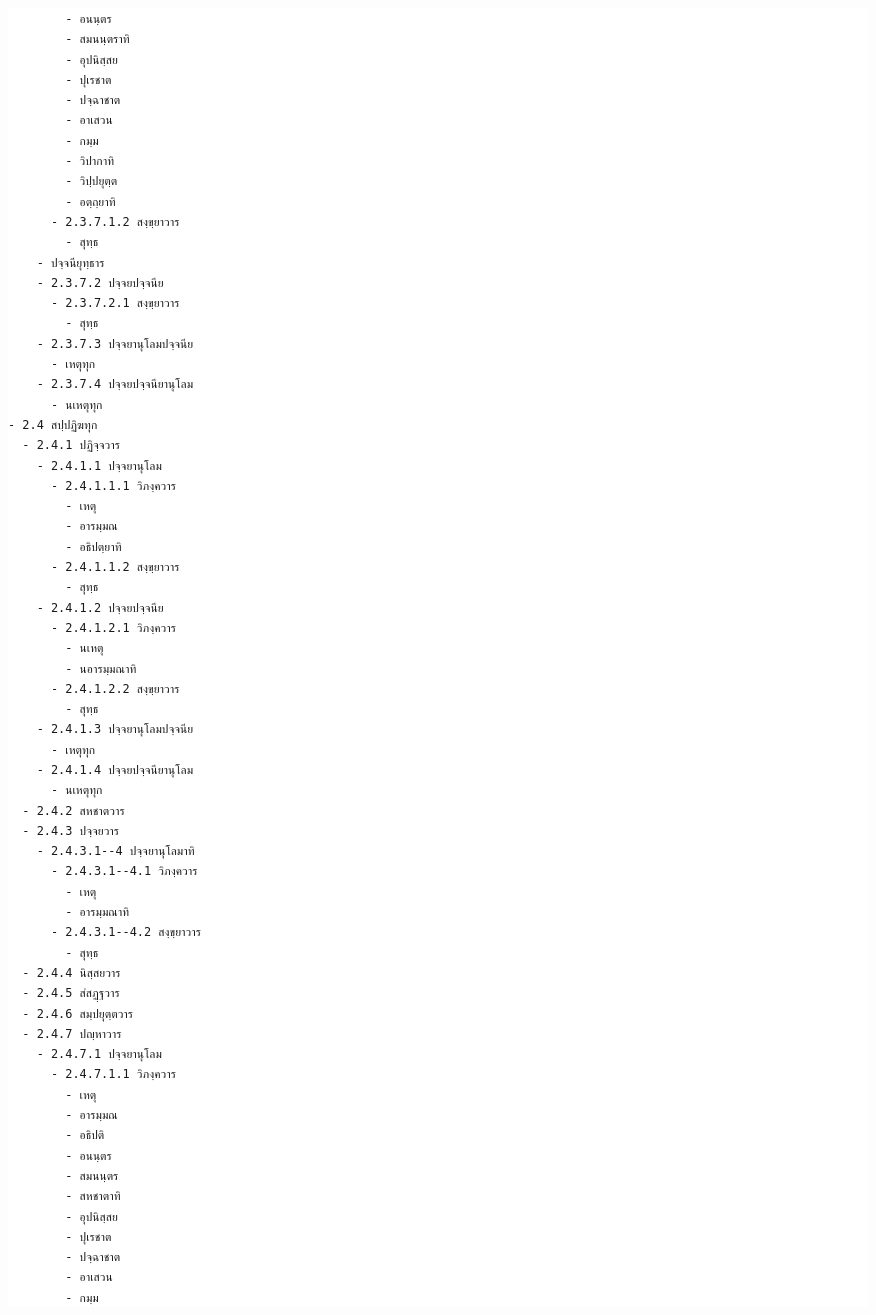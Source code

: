             - อนนฺตร
            - สมนนฺตราทิ
            - อุปนิสฺสย
            - ปุเรชาต
            - ปจฺฉาชาต
            - อาเสวน
            - กมฺม
            - วิปากาทิ
            - วิปฺปยุตฺต
            - อตฺถฺยาทิ
          - 2.3.7.1.2 สงฺขฺยาวาร
            - สุทฺธ
        - ปจฺจนียุทฺธาร
        - 2.3.7.2 ปจฺจยปจฺจนีย
          - 2.3.7.2.1 สงฺขฺยาวาร
            - สุทฺธ
        - 2.3.7.3 ปจฺจยานุโลมปจฺจนีย
          - เหตุทุก
        - 2.3.7.4 ปจฺจยปจฺจนียานุโลม
          - นเหตุทุก
    - 2.4 สปฺปฏิฆทุก
      - 2.4.1 ปฏิจฺจวาร
        - 2.4.1.1 ปจฺจยานุโลม
          - 2.4.1.1.1 วิภงฺควาร
            - เหตุ
            - อารมฺมณ
            - อธิปตฺยาทิ
          - 2.4.1.1.2 สงฺขฺยาวาร
            - สุทฺธ
        - 2.4.1.2 ปจฺจยปจฺจนีย
          - 2.4.1.2.1 วิภงฺควาร
            - นเหตุ
            - นอารมฺมณาทิ
          - 2.4.1.2.2 สงฺขฺยาวาร
            - สุทฺธ
        - 2.4.1.3 ปจฺจยานุโลมปจฺจนีย
          - เหตุทุก
        - 2.4.1.4 ปจฺจยปจฺจนียานุโลม
          - นเหตุทุก
      - 2.4.2 สหชาตวาร
      - 2.4.3 ปจฺจยวาร
        - 2.4.3.1--4 ปจฺจยานุโลมาทิ
          - 2.4.3.1--4.1 วิภงฺควาร
            - เหตุ
            - อารมฺมณาทิ
          - 2.4.3.1--4.2 สงฺขฺยาวาร
            - สุทฺธ
      - 2.4.4 นิสฺสยวาร
      - 2.4.5 สํสฏฺฐวาร
      - 2.4.6 สมฺปยุตฺตวาร
      - 2.4.7 ปญฺหาวาร
        - 2.4.7.1 ปจฺจยานุโลม
          - 2.4.7.1.1 วิภงฺควาร
            - เหตุ
            - อารมฺมณ
            - อธิปติ
            - อนนฺตร
            - สมนนฺตร
            - สหชาตาทิ
            - อุปนิสฺสย
            - ปุเรชาต
            - ปจฺฉาชาต
            - อาเสวน
            - กมฺม